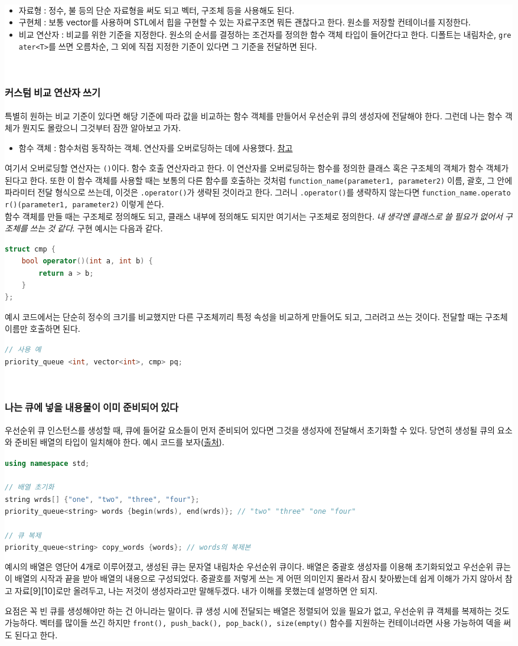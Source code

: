 - 자료형 : 정수, 불 등의 단순 자료형을 써도 되고 벡터, 구조체 등을 사용해도 된다.
- 구현체 : 보통 vector를 사용하며 STL에서 힙을 구현할 수 있는 자료구조면 뭐든 괜찮다고 한다. 원소를 저장할 컨테이너를 지정한다.
- 비교 연산자 : 비교를 위한 기준을 지정한다. 원소의 순서를 결정하는 조건자를 정의한 함수 객체 타입이 들어간다고 한다. 디폴트는 내림차순, `greater<T>`를 쓰면 오름차순, 그 외에 직접 지정한 기준이 있다면 그 기준을 전달하면 된다.
  
<br>

### 커스텀 비교 연산자 쓰기
특별히 원하는 비교 기준이 있다면 해당 기준에 따라 값을 비교하는 함수 객체를 만들어서 우선순위 큐의 생성자에 전달해야 한다. 그런데 나는 함수 객체가 뭔지도 몰랐으니 그것부터 잠깐 알아보고 가자.  
  * 함수 객체 : 함수처럼 동작하는 객체. 연산자를 오버로딩하는 데에 사용했다. [참고](https://blog.hexabrain.net/267)  
  
여기서 오버로딩할 연산자는 `()`이다. 함수 호출 연산자라고 한다. 이 연산자를 오버로딩하는 함수를 정의한 클래스 혹은 구조체의 객체가 함수 객체가 된다고 한다. 또한 이 함수 객체를 사용할 때는 보통의 다른 함수를 호출하는 것처럼 `function_name(parameter1, parameter2)` 이름, 괄호, 그 안에 파라미터 전달 형식으로 쓰는데, 이것은 `.operator()`가 생략된 것이라고 한다. 그러니 `.operator()`를 생략하지 않는다면 `function_name.operator()(parameter1, parameter2)` 이렇게 쓴다.  
함수 객체를 만들 때는 구조체로 정의해도 되고, 클래스 내부에 정의해도 되지만 여기서는 구조체로 정의한다. <span class="x-understand"><em>내 생각엔 클래스로 쓸 필요가 없어서 구조체를 쓰는 것 같다.</em></span> 구현 예시는 다음과 같다.  
  
```cpp
struct cmp {
    bool operator()(int a, int b) {
        return a > b;
    }
};
```  
  
예시 코드에서는 단순히 정수의 크기를 비교했지만 다른 구조체끼리 특정 속성을 비교하게 만들어도 되고, 그러려고 쓰는 것이다. 전달할 때는 구조체 이름만 호출하면 된다.  
  
```cpp
// 사용 예
priority_queue <int, vector<int>, cmp> pq;
```  

<br>

### 나는 큐에 넣을 내용물이 이미 준비되어 있다
우선순위 큐 인스턴스를 생성할 때, 큐에 들어갈 요소들이 먼저 준비되어 있다면 그것을 생성자에 전달해서 초기화할 수 있다. 당연히 생성될 큐의 요소와 준비된 배열의 타입이 일치해야 한다. 예시 코드를 보자([출처](https://thebook.io/006842/ch03/04/01/)).  
  
```cpp
using namespace std;

// 배열 초기화
string wrds[] {"one", "two", "three", "four"};
priority_queue<string> words {begin(wrds), end(wrds)}; // "two" "three" "one "four"

// 큐 복제
priority_queue<string> copy_words {words}; // words의 복제본
```  
  
예시의 배열은 영단어 4개로 이루어졌고, 생성된 큐는 문자열 내림차순 우선순위 큐이다. 배열은 중괄호 생성자를 이용해 초기화되었고 우선순위 큐는 이 배열의 시작과 끝을 받아 배열의 내용으로 구성되었다. 중괄호를 저렇게 쓰는 게 어떤 의미인지 몰라서 잠시 찾아봤는데 쉽게 이해가 가지 않아서 참고 자료[9][10]로만 올려두고, 나는 저것이 생성자라고만 말해두겠다. 내가 이해를 못했는데 설명하면 안 되지.  
  
요점은 꼭 빈 큐를 생성해야만 하는 건 아니라는 말이다. 큐 생성 시에 전달되는 배열은 정렬되어 있을 필요가 없고, 우선순위 큐 객체를 복제하는 것도 가능하다. 벡터를 많이들 쓰긴 하지만 `front(), push_back(), pop_back(), size(empty()` 함수를 지원하는 컨테이너라면 사용 가능하여 덱을 써도 된다고 한다.  
